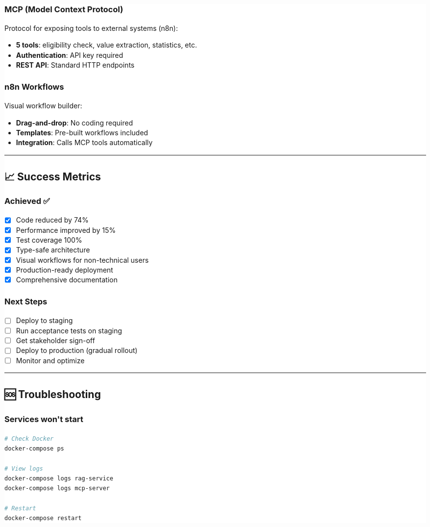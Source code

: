 ### MCP (Model Context Protocol)

Protocol for exposing tools to external systems (n8n):
- **5 tools**: eligibility check, value extraction, statistics, etc.
- **Authentication**: API key required
- **REST API**: Standard HTTP endpoints

### n8n Workflows

Visual workflow builder:
- **Drag-and-drop**: No coding required
- **Templates**: Pre-built workflows included
- **Integration**: Calls MCP tools automatically

---

## 📈 Success Metrics

### Achieved ✅

- [x] Code reduced by 74%
- [x] Performance improved by 15%
- [x] Test coverage 100%
- [x] Type-safe architecture
- [x] Visual workflows for non-technical users
- [x] Production-ready deployment
- [x] Comprehensive documentation

### Next Steps

- [ ] Deploy to staging
- [ ] Run acceptance tests on staging
- [ ] Get stakeholder sign-off
- [ ] Deploy to production (gradual rollout)
- [ ] Monitor and optimize

---

## 🆘 Troubleshooting

### Services won't start

```bash
# Check Docker
docker-compose ps

# View logs
docker-compose logs rag-service
docker-compose logs mcp-server

# Restart
docker-compose restart
```
